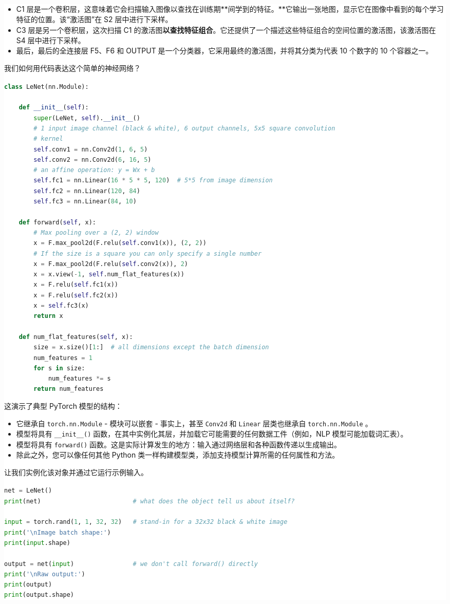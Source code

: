 - C1 层是一个卷积层，这意味着它会扫描输入图像以查找在训练期**间学到的特征。**它输出一张地图，显示它在图像中看到的每个学习特征的位置。该“激活图”在 S2 层中进行下采样。
- C3 层是另一个卷积层，这次扫描 C1 的激活图**以查找特征组合**。它还提供了一个描述这些特征组合的空间位置的激活图，该激活图在 S4 层中进行下采样。
- 最后，最后的全连接层 F5、F6 和 OUTPUT 是一个分类器，它采用最终的激活图，并将其分类为代表 10 个数字的 10 个容器之一。

我们如何用代码表达这个简单的神经网络？

```python
class LeNet(nn.Module):

    def __init__(self):
        super(LeNet, self).__init__()
        # 1 input image channel (black & white), 6 output channels, 5x5 square convolution
        # kernel
        self.conv1 = nn.Conv2d(1, 6, 5)
        self.conv2 = nn.Conv2d(6, 16, 5)
        # an affine operation: y = Wx + b
        self.fc1 = nn.Linear(16 * 5 * 5, 120)  # 5*5 from image dimension
        self.fc2 = nn.Linear(120, 84)
        self.fc3 = nn.Linear(84, 10)

    def forward(self, x):
        # Max pooling over a (2, 2) window
        x = F.max_pool2d(F.relu(self.conv1(x)), (2, 2))
        # If the size is a square you can only specify a single number
        x = F.max_pool2d(F.relu(self.conv2(x)), 2)
        x = x.view(-1, self.num_flat_features(x))
        x = F.relu(self.fc1(x))
        x = F.relu(self.fc2(x))
        x = self.fc3(x)
        return x

    def num_flat_features(self, x):
        size = x.size()[1:]  # all dimensions except the batch dimension
        num_features = 1
        for s in size:
            num_features *= s
        return num_features
```



这演示了典型 PyTorch 模型的结构：

- 它继承自 `torch.nn.Module` - 模块可以嵌套 - 事实上，甚至 `Conv2d` 和 `Linear` 层类也继承自 `torch.nn.Module` 。
- 模型将具有 `__init__()` 函数，在其中实例化其层，并加载它可能需要的任何数据工件（例如，NLP 模型可能加载词汇表）。
- 模型将具有 `forward()` 函数。这是实际计算发生的地方：输入通过网络层和各种函数传递以生成输出。
- 除此之外，您可以像任何其他 Python 类一样构建模型类，添加支持模型计算所需的任何属性和方法。

让我们实例化该对象并通过它运行示例输入。

```python
net = LeNet()
print(net)                         # what does the object tell us about itself?

input = torch.rand(1, 1, 32, 32)   # stand-in for a 32x32 black & white image
print('\nImage batch shape:')
print(input.shape)

output = net(input)                # we don't call forward() directly
print('\nRaw output:')
print(output)
print(output.shape)
```
